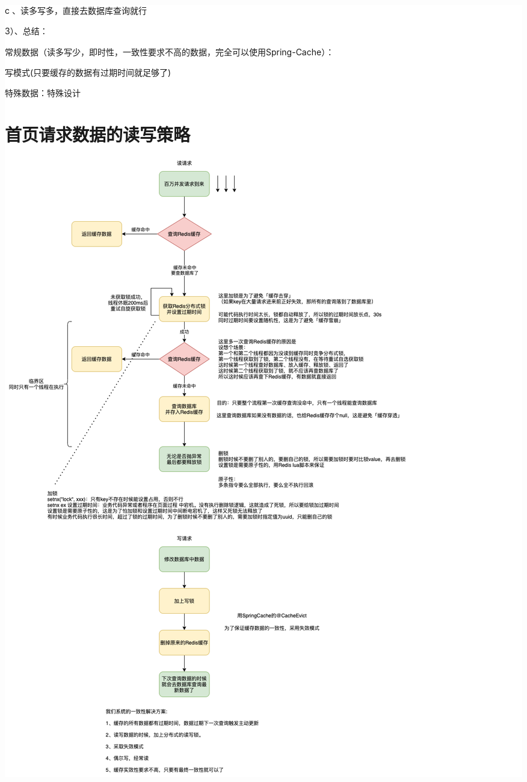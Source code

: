 c 、读多写多，直接去数据库查询就行

3）、总结：

常规数据（读多写少，即时性，一致性要求不高的数据，完全可以使用Spring-Cache）：

写模式(只要缓存的数据有过期时间就足够了)

特殊数据：特殊设计

# 首页请求数据的读写策略

![](./docs/assets/153.png)
